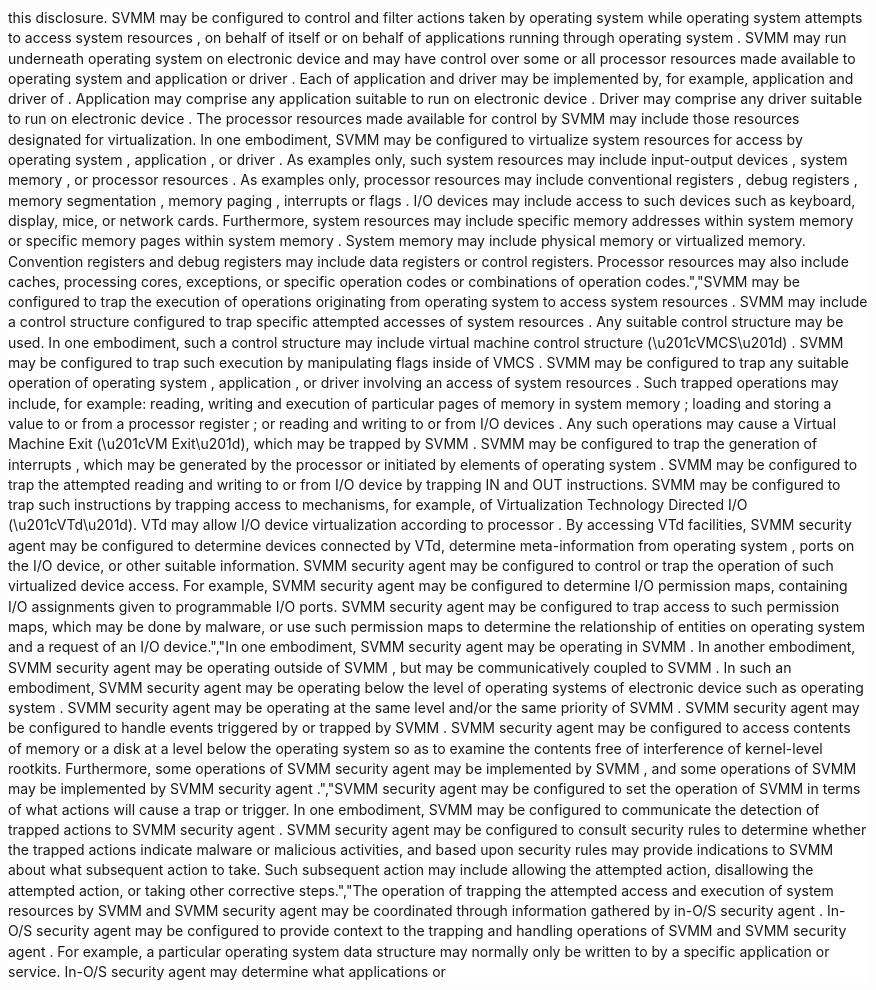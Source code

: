 this disclosure. SVMM  may be configured to control and filter actions taken by operating system  while operating system  attempts to access system resources , on behalf of itself or on behalf of applications  running through operating system . SVMM  may run underneath operating system  on electronic device  and may have control over some or all processor resources made available to operating system  and application  or driver . Each of application  and driver  may be implemented by, for example, application  and driver  of . Application  may comprise any application suitable to run on electronic device . Driver  may comprise any driver suitable to run on electronic device . The processor resources made available for control by SVMM  may include those resources designated for virtualization. In one embodiment, SVMM  may be configured to virtualize system resources  for access by operating system , application , or driver . As examples only, such system resources  may include input-output devices , system memory , or processor resources . As examples only, processor resources  may include conventional registers , debug registers , memory segmentation , memory paging , interrupts  or flags . I\/O devices  may include access to such devices such as keyboard, display, mice, or network cards. Furthermore, system resources  may include specific memory addresses within system memory  or specific memory pages within system memory . System memory  may include physical memory or virtualized memory. Convention registers  and debug registers  may include data registers or control registers. Processor resources  may also include caches, processing cores, exceptions, or specific operation codes or combinations of operation codes.","SVMM  may be configured to trap the execution of operations originating from operating system  to access system resources . SVMM  may include a control structure configured to trap specific attempted accesses of system resources . Any suitable control structure may be used. In one embodiment, such a control structure may include virtual machine control structure (\u201cVMCS\u201d) . SVMM  may be configured to trap such execution by manipulating flags inside of VMCS . SVMM  may be configured to trap any suitable operation of operating system , application , or driver  involving an access of system resources . Such trapped operations may include, for example: reading, writing and execution of particular pages of memory in system memory ; loading and storing a value to or from a processor register ; or reading and writing to or from I\/O devices . Any such operations may cause a Virtual Machine Exit (\u201cVM Exit\u201d), which may be trapped by SVMM . SVMM  may be configured to trap the generation of interrupts , which may be generated by the processor  or initiated by elements of operating system . SVMM  may be configured to trap the attempted reading and writing to or from I\/O device  by trapping IN and OUT instructions. SVMM may be configured to trap such instructions by trapping access to mechanisms, for example, of Virtualization Technology Directed I\/O (\u201cVTd\u201d). VTd may allow I\/O device virtualization according to processor . By accessing VTd facilities, SVMM security agent  may be configured to determine devices connected by VTd, determine meta-information from operating system , ports on the I\/O device, or other suitable information. SVMM security agent  may be configured to control or trap the operation of such virtualized device access. For example, SVMM security agent  may be configured to determine I\/O permission maps, containing I\/O assignments given to programmable I\/O ports. SVMM security agent  may be configured to trap access to such permission maps, which may be done by malware, or use such permission maps to determine the relationship of entities on operating system  and a request of an I\/O device.","In one embodiment, SVMM security agent  may be operating in SVMM . In another embodiment, SVMM security agent  may be operating outside of SVMM , but may be communicatively coupled to SVMM . In such an embodiment, SVMM security agent  may be operating below the level of operating systems of electronic device  such as operating system . SVMM security agent  may be operating at the same level and\/or the same priority of SVMM . SVMM security agent  may be configured to handle events triggered by or trapped by SVMM . SVMM security agent  may be configured to access contents of memory  or a disk at a level below the operating system  so as to examine the contents free of interference of kernel-level rootkits. Furthermore, some operations of SVMM security agent  may be implemented by SVMM , and some operations of SVMM  may be implemented by SVMM security agent .","SVMM security agent  may be configured to set the operation of SVMM  in terms of what actions will cause a trap or trigger. In one embodiment, SVMM  may be configured to communicate the detection of trapped actions to SVMM security agent . SVMM security agent  may be configured to consult security rules  to determine whether the trapped actions indicate malware or malicious activities, and based upon security rules  may provide indications to SVMM  about what subsequent action to take. Such subsequent action may include allowing the attempted action, disallowing the attempted action, or taking other corrective steps.","The operation of trapping the attempted access and execution of system resources  by SVMM  and SVMM security agent  may be coordinated through information gathered by in-O\/S security agent . In-O\/S security agent  may be configured to provide context to the trapping and handling operations of SVMM  and SVMM security agent . For example, a particular operating system data structure may normally only be written to by a specific application or service. In-O\/S security agent  may determine what applications or